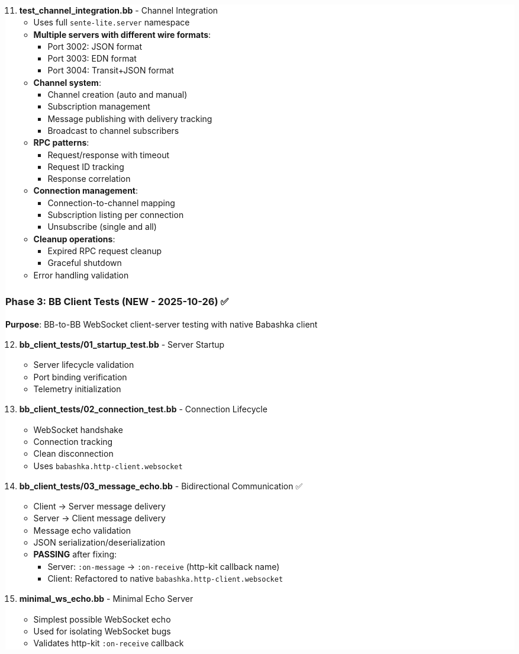 11. **test_channel_integration.bb** - Channel Integration
    - Uses full `sente-lite.server` namespace
    - **Multiple servers with different wire formats**:
      - Port 3002: JSON format
      - Port 3003: EDN format
      - Port 3004: Transit+JSON format
    - **Channel system**:
      - Channel creation (auto and manual)
      - Subscription management
      - Message publishing with delivery tracking
      - Broadcast to channel subscribers
    - **RPC patterns**:
      - Request/response with timeout
      - Request ID tracking
      - Response correlation
    - **Connection management**:
      - Connection-to-channel mapping
      - Subscription listing per connection
      - Unsubscribe (single and all)
    - **Cleanup operations**:
      - Expired RPC request cleanup
      - Graceful shutdown
    - Error handling validation

### Phase 3: BB Client Tests (NEW - 2025-10-26) ✅

**Purpose**: BB-to-BB WebSocket client-server testing with native Babashka client

12. **bb_client_tests/01_startup_test.bb** - Server Startup
    - Server lifecycle validation
    - Port binding verification
    - Telemetry initialization

13. **bb_client_tests/02_connection_test.bb** - Connection Lifecycle
    - WebSocket handshake
    - Connection tracking
    - Clean disconnection
    - Uses `babashka.http-client.websocket`

14. **bb_client_tests/03_message_echo.bb** - Bidirectional Communication ✅
    - Client → Server message delivery
    - Server → Client message delivery
    - Message echo validation
    - JSON serialization/deserialization
    - **PASSING** after fixing:
      - Server: `:on-message` → `:on-receive` (http-kit callback name)
      - Client: Refactored to native `babashka.http-client.websocket`

15. **minimal_ws_echo.bb** - Minimal Echo Server
    - Simplest possible WebSocket echo
    - Used for isolating WebSocket bugs
    - Validates http-kit `:on-receive` callback
